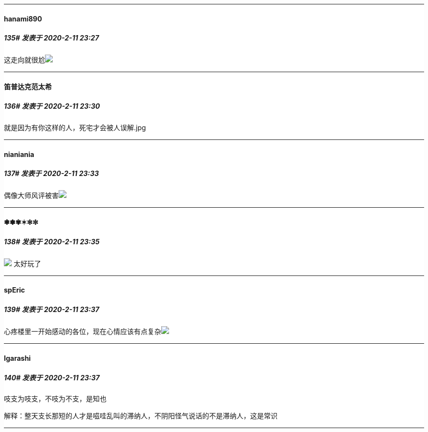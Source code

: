-----

####  hanami890  
##### 135#       发表于 2020-2-11 23:27


这走向就很尬<img src="https://static.saraba1st.com/image/smiley/face2017/037.png" referrerpolicy="no-referrer">


-----

####  笛普达克范太希  
##### 136#       发表于 2020-2-11 23:30


就是因为有你这样的人，死宅才会被人误解.jpg


-----

####  nianiania  
##### 137#       发表于 2020-2-11 23:33


偶像大师风评被害<img src="https://static.saraba1st.com/image/smiley/face2017/066.png" referrerpolicy="no-referrer">


-----

####  ❃✽✾✶✻✼  
##### 138#       发表于 2020-2-11 23:35


<img src="https://static.saraba1st.com/image/smiley/face2017/066.png" referrerpolicy="no-referrer"> 太好玩了


-----

####  spEric  
##### 139#       发表于 2020-2-11 23:37


心疼楼里一开始感动的各位，现在心情应该有点复杂<img src="https://static.saraba1st.com/image/smiley/face2017/091.png" referrerpolicy="no-referrer">


-----

####  Igarashi  
##### 140#       发表于 2020-2-11 23:37


吱支为吱支，不吱为不支，是知也

解释：整天支长那短的人才是嗞哇乱叫的滞纳人，不阴阳怪气说话的不是滞纳人，这是常识


-----
